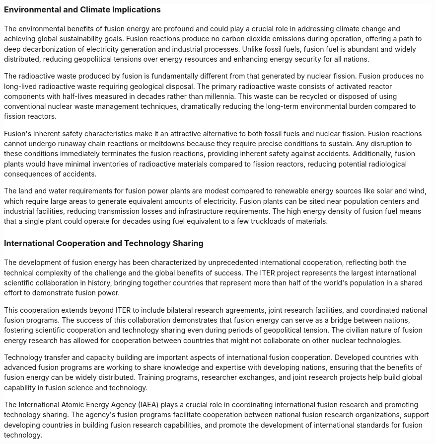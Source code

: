 ### Environmental and Climate Implications

The environmental benefits of fusion energy are profound and could play a crucial role in addressing climate change and achieving global sustainability goals. Fusion reactions produce no carbon dioxide emissions during operation, offering a path to deep decarbonization of electricity generation and industrial processes. Unlike fossil fuels, fusion fuel is abundant and widely distributed, reducing geopolitical tensions over energy resources and enhancing energy security for all nations.

The radioactive waste produced by fusion is fundamentally different from that generated by nuclear fission. Fusion produces no long-lived radioactive waste requiring geological disposal. The primary radioactive waste consists of activated reactor components with half-lives measured in decades rather than millennia. This waste can be recycled or disposed of using conventional nuclear waste management techniques, dramatically reducing the long-term environmental burden compared to fission reactors.

Fusion's inherent safety characteristics make it an attractive alternative to both fossil fuels and nuclear fission. Fusion reactions cannot undergo runaway chain reactions or meltdowns because they require precise conditions to sustain. Any disruption to these conditions immediately terminates the fusion reactions, providing inherent safety against accidents. Additionally, fusion plants would have minimal inventories of radioactive materials compared to fission reactors, reducing potential radiological consequences of accidents.

The land and water requirements for fusion power plants are modest compared to renewable energy sources like solar and wind, which require large areas to generate equivalent amounts of electricity. Fusion plants can be sited near population centers and industrial facilities, reducing transmission losses and infrastructure requirements. The high energy density of fusion fuel means that a single plant could operate for decades using fuel equivalent to a few truckloads of materials.

### International Cooperation and Technology Sharing

The development of fusion energy has been characterized by unprecedented international cooperation, reflecting both the technical complexity of the challenge and the global benefits of success. The ITER project represents the largest international scientific collaboration in history, bringing together countries that represent more than half of the world's population in a shared effort to demonstrate fusion power.

This cooperation extends beyond ITER to include bilateral research agreements, joint research facilities, and coordinated national fusion programs. The success of this collaboration demonstrates that fusion energy can serve as a bridge between nations, fostering scientific cooperation and technology sharing even during periods of geopolitical tension. The civilian nature of fusion energy research has allowed for cooperation between countries that might not collaborate on other nuclear technologies.

Technology transfer and capacity building are important aspects of international fusion cooperation. Developed countries with advanced fusion programs are working to share knowledge and expertise with developing nations, ensuring that the benefits of fusion energy can be widely distributed. Training programs, researcher exchanges, and joint research projects help build global capability in fusion science and technology.

The International Atomic Energy Agency (IAEA) plays a crucial role in coordinating international fusion research and promoting technology sharing. The agency's fusion programs facilitate cooperation between national fusion research organizations, support developing countries in building fusion research capabilities, and promote the development of international standards for fusion technology.
